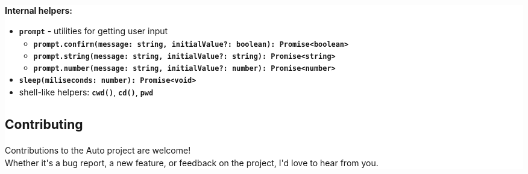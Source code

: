 **Internal helpers:**
- **`prompt`** - utilities for getting user input
    - **`prompt.confirm(message: string, initialValue?: boolean): Promise<boolean>`**
    - **`prompt.string(message: string, initialValue?: string): Promise<string>`**
    - **`prompt.number(message: string, initialValue?: number): Promise<number>`**
- **`sleep(miliseconds: number): Promise<void>`**
- shell-like helpers: **`cwd()`**, **`cd()`**, **`pwd`**

## Contributing 

Contributions to the Auto project are welcome!
\
Whether it's a bug report, a new feature, or feedback on the project, I'd love to hear from you.
